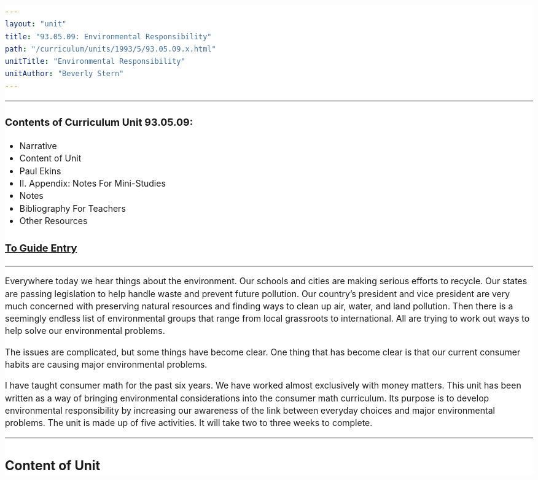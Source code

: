 ```yaml
---
layout: "unit"
title: "93.05.09: Environmental Responsibility"
path: "/curriculum/units/1993/5/93.05.09.x.html"
unitTitle: "Environmental Responsibility"
unitAuthor: "Beverly Stern"
---
```

<body>
<hr/>
<h3>
Contents of Curriculum Unit 93.05.09:
</h3>
<ul>
<li>
Narrative
</li>
<li>
Content of Unit
</li>
<li>
Paul Ekins
</li>
<li>
II. Appendix: Notes For Mini-Studies
</li>
<li>
Notes
</li>
<li>
Bibliography For Teachers
</li>
<li>
Other Resources
</li>
</ul>
<h3>
<a href="../../../guides/1993/5/93.05.09.x.html">
To Guide Entry
</a>
</h3>
<hr/>
Everywhere today we hear things about the environment. Our schools and cities are making serious efforts to recycle. Our states are passing legislation to help handle waste and prevent future pollution. Our country’s president and vice president are very much concerned with preserving natural resources and finding ways to clean up air, water, and land pollution. Then there is a seemingly endless list of environmental groups that range from local grassroots to international. All are trying to work out ways to help solve our environmental problems.
<p>
The issues are complicated, but some things have become clear. One thing that has become clear is that our current consumer habits are causing major environmental problems.
</p>
<p>
I have taught consumer math for the past six years. We have worked almost exclusively with money matters. This unit has been written as a way of bringing environmental considerations into the consumer math curriculum. Its purpose is to develop environmental responsibility by increasing our awareness of the link between everyday choices and major environmental problems. The unit is made up of five activities. It will take two to three weeks to complete.
</p>
<hr/>
<h2>
Content of Unit